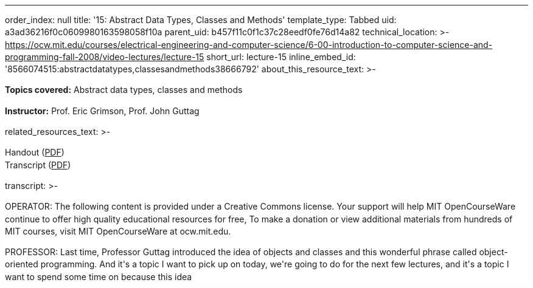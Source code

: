 ---
order_index: null
title: '15: Abstract Data Types, Classes and Methods'
template_type: Tabbed
uid: a3ad36216f0c0609980163598058f10a
parent_uid: b457f11c0f1c37c28eedf0fe76d14a82
technical_location: >-
  https://ocw.mit.edu/courses/electrical-engineering-and-computer-science/6-00-introduction-to-computer-science-and-programming-fall-2008/video-lectures/lecture-15
short_url: lecture-15
inline_embed_id: '8566074515:abstractdatatypes,classesandmethods38666792'
about_this_resource_text: >-
  <p><strong>Topics covered:</strong> Abstract data types, classes and
  methods</p> <p><strong>Instructor:</strong> Prof. Eric Grimson, Prof. John
  Guttag</p>
related_resources_text: >-
  <p>Handout (<a target="_blank" title="Open in a new window."
  href="./resolveuid/3dbeca7d0d53d0f93ecd3e72a6a01334">PDF</a>)<br /> Transcript
  (<a target="_blank" title="Open in a new window."
  href="./resolveuid/7e3f21335b081bd34900d01c718400a9">PDF</a>)</p>
transcript: >-
  <p><span m='0'>OPERATOR:</span> <span m='30'>The</span> <span
  m='100'>following</span> <span m='520'>content</span> <span m='1130'>is</span>
  <span m='1220'>provided</span> <span m='1690'>under</span> <span
  m='1960'>a</span> <span m='1990'>Creative</span> <span m='2400'>Commons</span>
  <span m='2670'>license.</span> <span m='3830'>Your</span> <span
  m='4080'>support</span> <span m='4640'>will</span> <span m='4760'>help</span>
  <span m='5020'>MIT</span> <span m='5450'>OpenCourseWare</span> <span
  m='6250'>continue</span> <span m='6770'>to</span> <span m='6840'>offer</span>
  <span m='7230'>high</span> <span m='7510'>quality</span> <span
  m='8020'>educational</span> <span m='8640'>resources</span> <span
  m='9230'>for</span> <span m='9430'>free,</span> <span m='10520'>To</span>
  <span m='10640'>make</span> <span m='10840'>a</span> <span
  m='10900'>donation</span> <span m='11570'>or</span> <span
  m='11820'>view</span> <span m='12280'>additional</span> <span
  m='12710'>materials</span> <span m='13230'>from</span> <span
  m='13390'>hundreds</span> <span m='13830'>of</span> <span m='13910'>MIT</span>
  <span m='14380'>courses,</span> <span m='15340'>visit</span> <span
  m='15550'>MIT</span> <span m='15710'>OpenCourseWare</span> <span
  m='17190'>at</span> <span m='17490'>ocw.mit.edu.</span> </p><p><span
  m='19930'>PROFESSOR:</span> <span m='21790'>Last</span> <span
  m='22160'>time,</span> <span m='22330'>Professor</span> <span
  m='22680'>Guttag</span> <span m='23600'>introduced</span> <span
  m='24030'>the</span> <span m='24130'>idea</span> <span m='24650'>of</span>
  <span m='25610'>objects</span> <span m='26430'>and</span> <span
  m='26540'>classes</span> <span m='27270'>and</span> <span
  m='28120'>this</span> <span m='28270'>wonderful</span> <span
  m='28690'>phrase</span> <span m='28960'>called</span> <span
  m='29170'>object-oriented</span> <span m='29880'>programming.</span> <span
  m='31110'>And</span> <span m='31270'>it's</span> <span m='31430'>a</span>
  <span m='31490'>topic</span> <span m='31910'>I</span> <span
  m='31990'>want</span> <span m='32170'>to</span> <span m='32230'>pick</span>
  <span m='32440'>up</span> <span m='32570'>on</span> <span
  m='32740'>today,</span> <span m='32990'>we're</span> <span
  m='33210'>going</span> <span m='33230'>to</span> <span m='33250'>do</span>
  <span m='33410'>for</span> <span m='33540'>the</span> <span
  m='33640'>next</span> <span m='33880'>few</span> <span
  m='34060'>lectures,</span> <span m='35350'>and</span> <span
  m='35540'>it's</span> <span m='35640'>a</span> <span m='35700'>topic</span>
  <span m='36110'>I</span> <span m='36170'>want</span> <span m='36370'>to</span>
  <span m='36430'>spend</span> <span m='36760'>some</span> <span
  m='36940'>time</span> <span m='37280'>on</span> <span m='37450'>because</span>
  <span m='37950'>this</span> <span m='38300'>idea</span> <span
